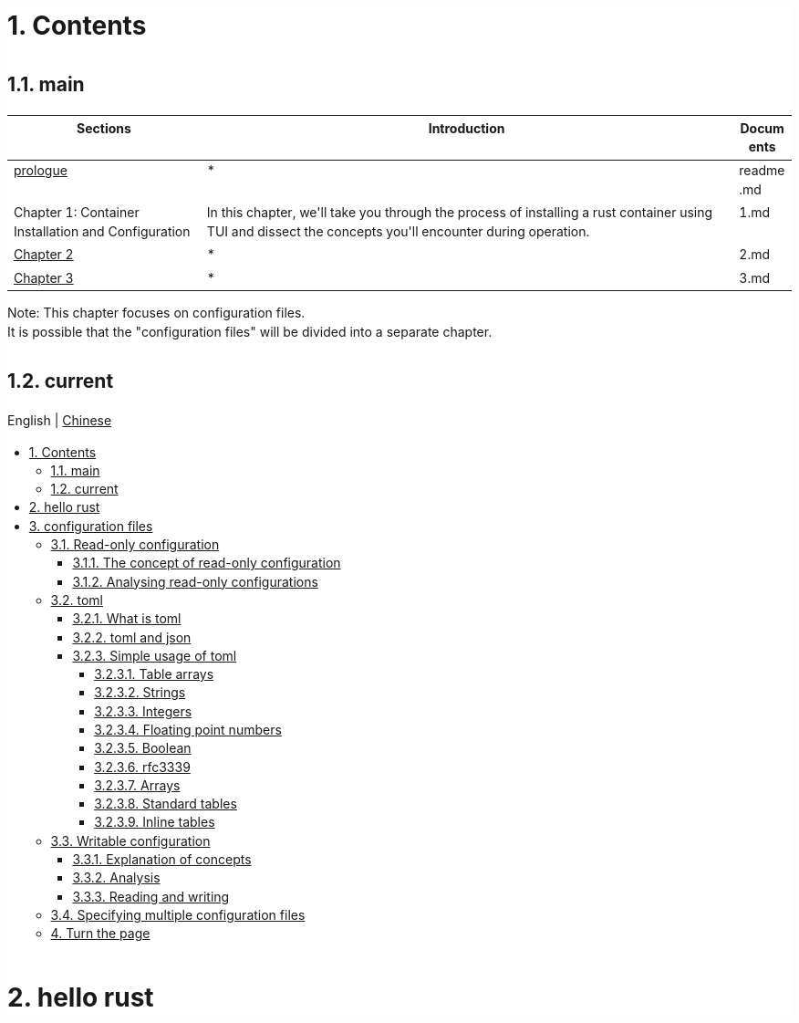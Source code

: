 # 1. Contents

## 1.1. main

| Sections                                            | Introduction                                                                                                                                             | Documents |
| --------------------------------------------------- | -------------------------------------------------------------------------------------------------------------------------------------------------------- | --------- |
| [prologue](./readme.md)                             | \*                                                                                                                                                       | readme.md |
| Chapter 1: Container Installation and Configuration | In this chapter, we'll take you through the process of installing a rust container using TUI and dissect the concepts you'll encounter during operation. | 1.md      |
| [Chapter 2](./2.md)                                 | \*                                                                                                                                                       | 2.md      |
| [Chapter 3](./3.md)                                 | \*                                                                                                                                                       | 3.md      |

Note: This chapter focuses on configuration files.  
It is possible that the "configuration files" will be divided into a separate chapter.

## 1.2. current

English | [Chinese](../中文/1.md)

- [1. Contents](#1-contents)
  - [1.1. main](#11-main)
  - [1.2. current](#12-current)
- [2. hello rust](#2-hello-rust)
- [3. configuration files](#3-configuration-files)
  - [3.1. Read-only configuration](#31-read-only-configuration)
    - [3.1.1. The concept of read-only configuration](#311-the-concept-of-read-only-configuration)
    - [3.1.2. Analysing read-only configurations](#312-analysing-read-only-configurations)
  - [3.2. toml](#32-toml)
    - [3.2.1. What is toml](#321-what-is-toml)
    - [3.2.2. toml and json](#322-toml-and-json)
    - [3.2.3. Simple usage of toml](#323-simple-usage-of-toml)
      - [3.2.3.1. Table arrays](#3231-table-arrays)
      - [3.2.3.2. Strings](#3232-strings)
      - [3.2.3.3. Integers](#3233-integers)
      - [3.2.3.4. Floating point numbers](#3234-floating-point-numbers)
      - [3.2.3.5. Boolean](#3235-boolean)
      - [3.2.3.6. rfc3339](#3236-rfc3339)
      - [3.2.3.7. Arrays](#3237-arrays)
      - [3.2.3.8. Standard tables](#3238-standard-tables)
      - [3.2.3.9. Inline tables](#3239-inline-tables)
  - [3.3. Writable configuration](#33-writable-configuration)
    - [3.3.1. Explanation of concepts](#331-explanation-of-concepts)
    - [3.3.2. Analysis](#332-analysis)
    - [3.3.3. Reading and writing](#333-reading-and-writing)
  - [3.4. Specifying multiple configuration files](#34-specifying-multiple-configuration-files)
  - [4. Turn the page](#4-turn-the-page)

# 2. hello rust
